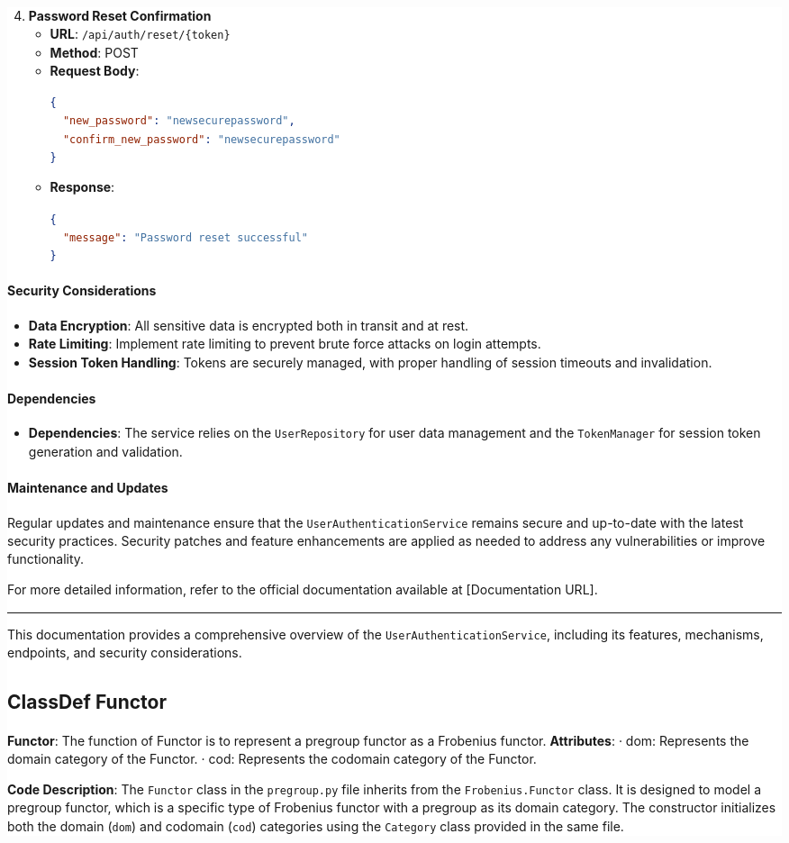 4. **Password Reset Confirmation**
   - **URL**: `/api/auth/reset/{token}`
   - **Method**: POST
   - **Request Body**:
     ```json
     {
       "new_password": "newsecurepassword",
       "confirm_new_password": "newsecurepassword"
     }
     ```
   - **Response**:
     ```json
     {
       "message": "Password reset successful"
     }
     ```

#### Security Considerations

- **Data Encryption**: All sensitive data is encrypted both in transit and at rest.
- **Rate Limiting**: Implement rate limiting to prevent brute force attacks on login attempts.
- **Session Token Handling**: Tokens are securely managed, with proper handling of session timeouts and invalidation.

#### Dependencies

- **Dependencies**: The service relies on the `UserRepository` for user data management and the `TokenManager` for session token generation and validation.

#### Maintenance and Updates

Regular updates and maintenance ensure that the `UserAuthenticationService` remains secure and up-to-date with the latest security practices. Security patches and feature enhancements are applied as needed to address any vulnerabilities or improve functionality.

For more detailed information, refer to the official documentation available at [Documentation URL].

--- 

This documentation provides a comprehensive overview of the `UserAuthenticationService`, including its features, mechanisms, endpoints, and security considerations.
## ClassDef Functor
**Functor**: The function of Functor is to represent a pregroup functor as a Frobenius functor.
**Attributes**:
· dom: Represents the domain category of the Functor.
· cod: Represents the codomain category of the Functor.

**Code Description**: 
The `Functor` class in the `pregroup.py` file inherits from the `Frobenius.Functor` class. It is designed to model a pregroup functor, which is a specific type of Frobenius functor with a pregroup as its domain category. The constructor initializes both the domain (`dom`) and codomain (`cod`) categories using the `Category` class provided in the same file.
